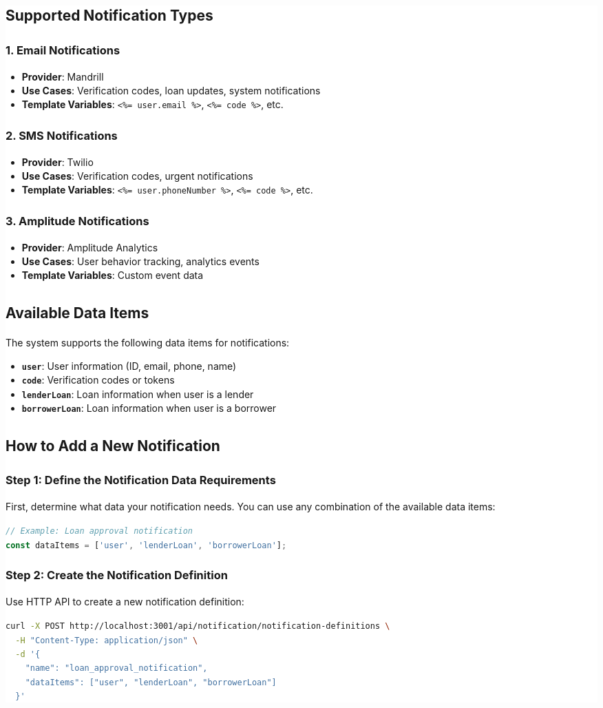 ## Supported Notification Types

### 1. Email Notifications
- **Provider**: Mandrill
- **Use Cases**: Verification codes, loan updates, system notifications
- **Template Variables**: `<%= user.email %>`, `<%= code %>`, etc.

### 2. SMS Notifications
- **Provider**: Twilio
- **Use Cases**: Verification codes, urgent notifications
- **Template Variables**: `<%= user.phoneNumber %>`, `<%= code %>`, etc.

### 3. Amplitude Notifications
- **Provider**: Amplitude Analytics
- **Use Cases**: User behavior tracking, analytics events
- **Template Variables**: Custom event data

## Available Data Items

The system supports the following data items for notifications:

- **`user`**: User information (ID, email, phone, name)
- **`code`**: Verification codes or tokens
- **`lenderLoan`**: Loan information when user is a lender
- **`borrowerLoan`**: Loan information when user is a borrower

## How to Add a New Notification

### Step 1: Define the Notification Data Requirements

First, determine what data your notification needs. You can use any combination of the available data items:

```typescript
// Example: Loan approval notification
const dataItems = ['user', 'lenderLoan', 'borrowerLoan'];
```

### Step 2: Create the Notification Definition

Use HTTP API to create a new notification definition:

```bash
curl -X POST http://localhost:3001/api/notification/notification-definitions \
  -H "Content-Type: application/json" \
  -d '{
    "name": "loan_approval_notification",
    "dataItems": ["user", "lenderLoan", "borrowerLoan"]
  }'
```
